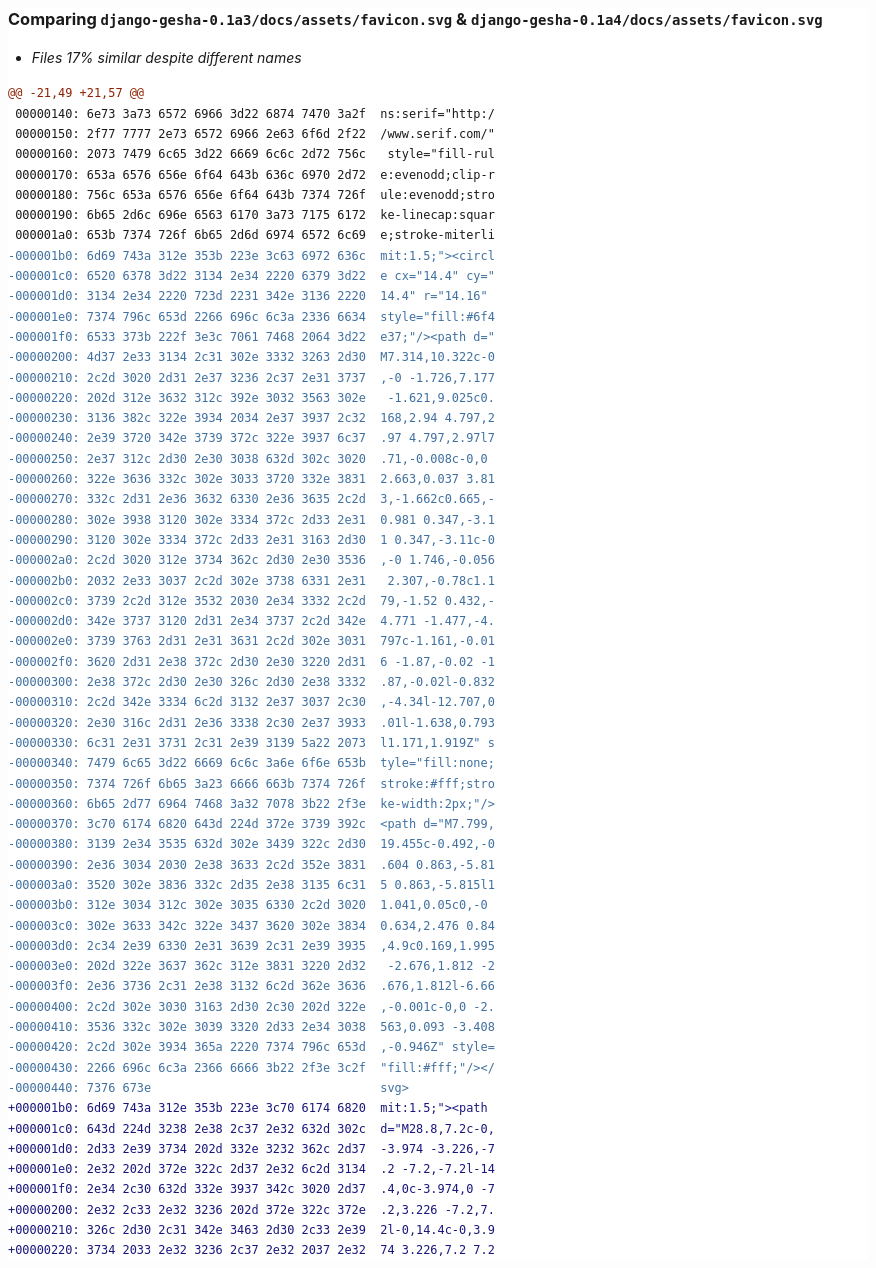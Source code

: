 ### Comparing `django-gesha-0.1a3/docs/assets/favicon.svg` & `django-gesha-0.1a4/docs/assets/favicon.svg`

 * *Files 17% similar despite different names*

```diff
@@ -21,49 +21,57 @@
 00000140: 6e73 3a73 6572 6966 3d22 6874 7470 3a2f  ns:serif="http:/
 00000150: 2f77 7777 2e73 6572 6966 2e63 6f6d 2f22  /www.serif.com/"
 00000160: 2073 7479 6c65 3d22 6669 6c6c 2d72 756c   style="fill-rul
 00000170: 653a 6576 656e 6f64 643b 636c 6970 2d72  e:evenodd;clip-r
 00000180: 756c 653a 6576 656e 6f64 643b 7374 726f  ule:evenodd;stro
 00000190: 6b65 2d6c 696e 6563 6170 3a73 7175 6172  ke-linecap:squar
 000001a0: 653b 7374 726f 6b65 2d6d 6974 6572 6c69  e;stroke-miterli
-000001b0: 6d69 743a 312e 353b 223e 3c63 6972 636c  mit:1.5;"><circl
-000001c0: 6520 6378 3d22 3134 2e34 2220 6379 3d22  e cx="14.4" cy="
-000001d0: 3134 2e34 2220 723d 2231 342e 3136 2220  14.4" r="14.16" 
-000001e0: 7374 796c 653d 2266 696c 6c3a 2336 6634  style="fill:#6f4
-000001f0: 6533 373b 222f 3e3c 7061 7468 2064 3d22  e37;"/><path d="
-00000200: 4d37 2e33 3134 2c31 302e 3332 3263 2d30  M7.314,10.322c-0
-00000210: 2c2d 3020 2d31 2e37 3236 2c37 2e31 3737  ,-0 -1.726,7.177
-00000220: 202d 312e 3632 312c 392e 3032 3563 302e   -1.621,9.025c0.
-00000230: 3136 382c 322e 3934 2034 2e37 3937 2c32  168,2.94 4.797,2
-00000240: 2e39 3720 342e 3739 372c 322e 3937 6c37  .97 4.797,2.97l7
-00000250: 2e37 312c 2d30 2e30 3038 632d 302c 3020  .71,-0.008c-0,0 
-00000260: 322e 3636 332c 302e 3033 3720 332e 3831  2.663,0.037 3.81
-00000270: 332c 2d31 2e36 3632 6330 2e36 3635 2c2d  3,-1.662c0.665,-
-00000280: 302e 3938 3120 302e 3334 372c 2d33 2e31  0.981 0.347,-3.1
-00000290: 3120 302e 3334 372c 2d33 2e31 3163 2d30  1 0.347,-3.11c-0
-000002a0: 2c2d 3020 312e 3734 362c 2d30 2e30 3536  ,-0 1.746,-0.056
-000002b0: 2032 2e33 3037 2c2d 302e 3738 6331 2e31   2.307,-0.78c1.1
-000002c0: 3739 2c2d 312e 3532 2030 2e34 3332 2c2d  79,-1.52 0.432,-
-000002d0: 342e 3737 3120 2d31 2e34 3737 2c2d 342e  4.771 -1.477,-4.
-000002e0: 3739 3763 2d31 2e31 3631 2c2d 302e 3031  797c-1.161,-0.01
-000002f0: 3620 2d31 2e38 372c 2d30 2e30 3220 2d31  6 -1.87,-0.02 -1
-00000300: 2e38 372c 2d30 2e30 326c 2d30 2e38 3332  .87,-0.02l-0.832
-00000310: 2c2d 342e 3334 6c2d 3132 2e37 3037 2c30  ,-4.34l-12.707,0
-00000320: 2e30 316c 2d31 2e36 3338 2c30 2e37 3933  .01l-1.638,0.793
-00000330: 6c31 2e31 3731 2c31 2e39 3139 5a22 2073  l1.171,1.919Z" s
-00000340: 7479 6c65 3d22 6669 6c6c 3a6e 6f6e 653b  tyle="fill:none;
-00000350: 7374 726f 6b65 3a23 6666 663b 7374 726f  stroke:#fff;stro
-00000360: 6b65 2d77 6964 7468 3a32 7078 3b22 2f3e  ke-width:2px;"/>
-00000370: 3c70 6174 6820 643d 224d 372e 3739 392c  <path d="M7.799,
-00000380: 3139 2e34 3535 632d 302e 3439 322c 2d30  19.455c-0.492,-0
-00000390: 2e36 3034 2030 2e38 3633 2c2d 352e 3831  .604 0.863,-5.81
-000003a0: 3520 302e 3836 332c 2d35 2e38 3135 6c31  5 0.863,-5.815l1
-000003b0: 312e 3034 312c 302e 3035 6330 2c2d 3020  1.041,0.05c0,-0 
-000003c0: 302e 3633 342c 322e 3437 3620 302e 3834  0.634,2.476 0.84
-000003d0: 2c34 2e39 6330 2e31 3639 2c31 2e39 3935  ,4.9c0.169,1.995
-000003e0: 202d 322e 3637 362c 312e 3831 3220 2d32   -2.676,1.812 -2
-000003f0: 2e36 3736 2c31 2e38 3132 6c2d 362e 3636  .676,1.812l-6.66
-00000400: 2c2d 302e 3030 3163 2d30 2c30 202d 322e  ,-0.001c-0,0 -2.
-00000410: 3536 332c 302e 3039 3320 2d33 2e34 3038  563,0.093 -3.408
-00000420: 2c2d 302e 3934 365a 2220 7374 796c 653d  ,-0.946Z" style=
-00000430: 2266 696c 6c3a 2366 6666 3b22 2f3e 3c2f  "fill:#fff;"/></
-00000440: 7376 673e                                svg>
+000001b0: 6d69 743a 312e 353b 223e 3c70 6174 6820  mit:1.5;"><path 
+000001c0: 643d 224d 3238 2e38 2c37 2e32 632d 302c  d="M28.8,7.2c-0,
+000001d0: 2d33 2e39 3734 202d 332e 3232 362c 2d37  -3.974 -3.226,-7
+000001e0: 2e32 202d 372e 322c 2d37 2e32 6c2d 3134  .2 -7.2,-7.2l-14
+000001f0: 2e34 2c30 632d 332e 3937 342c 3020 2d37  .4,0c-3.974,0 -7
+00000200: 2e32 2c33 2e32 3236 202d 372e 322c 372e  .2,3.226 -7.2,7.
+00000210: 326c 2d30 2c31 342e 3463 2d30 2c33 2e39  2l-0,14.4c-0,3.9
+00000220: 3734 2033 2e32 3236 2c37 2e32 2037 2e32  74 3.226,7.2 7.2
```